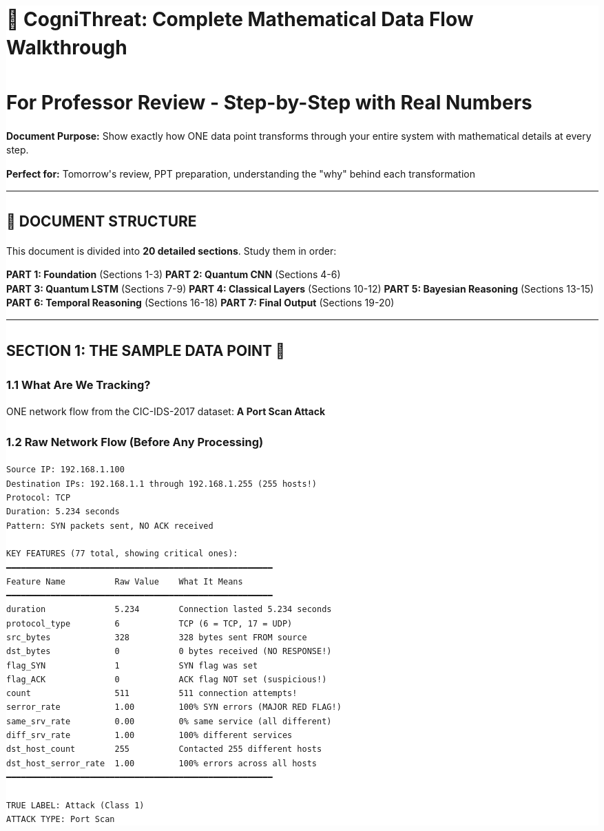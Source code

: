 # 🔬 CogniThreat: Complete Mathematical Data Flow Walkthrough
# For Professor Review - Step-by-Step with Real Numbers

**Document Purpose:** Show exactly how ONE data point transforms through your entire system with mathematical details at every step.

**Perfect for:** Tomorrow's review, PPT preparation, understanding the "why" behind each transformation

---

## 📖 DOCUMENT STRUCTURE

This document is divided into **20 detailed sections**. Study them in order:

**PART 1: Foundation** (Sections 1-3)
**PART 2: Quantum CNN** (Sections 4-6)  
**PART 3: Quantum LSTM** (Sections 7-9)
**PART 4: Classical Layers** (Sections 10-12)
**PART 5: Bayesian Reasoning** (Sections 13-15)
**PART 6: Temporal Reasoning** (Sections 16-18)
**PART 7: Final Output** (Sections 19-20)

---

## SECTION 1: THE SAMPLE DATA POINT 🎯

### 1.1 What Are We Tracking?

ONE network flow from the CIC-IDS-2017 dataset: **A Port Scan Attack**

### 1.2 Raw Network Flow (Before Any Processing)

```
Source IP: 192.168.1.100
Destination IPs: 192.168.1.1 through 192.168.1.255 (255 hosts!)
Protocol: TCP  
Duration: 5.234 seconds
Pattern: SYN packets sent, NO ACK received

KEY FEATURES (77 total, showing critical ones):
━━━━━━━━━━━━━━━━━━━━━━━━━━━━━━━━━━━━━━━━━━━━━━━━━━━━━━
Feature Name          Raw Value    What It Means
━━━━━━━━━━━━━━━━━━━━━━━━━━━━━━━━━━━━━━━━━━━━━━━━━━━━━━
duration              5.234        Connection lasted 5.234 seconds
protocol_type         6            TCP (6 = TCP, 17 = UDP)
src_bytes             328          328 bytes sent FROM source
dst_bytes             0            0 bytes received (NO RESPONSE!)
flag_SYN              1            SYN flag was set
flag_ACK              0            ACK flag NOT set (suspicious!)
count                 511          511 connection attempts!
serror_rate           1.00         100% SYN errors (MAJOR RED FLAG!)
same_srv_rate         0.00         0% same service (all different)
diff_srv_rate         1.00         100% different services  
dst_host_count        255          Contacted 255 different hosts
dst_host_serror_rate  1.00         100% errors across all hosts
━━━━━━━━━━━━━━━━━━━━━━━━━━━━━━━━━━━━━━━━━━━━━━━━━━━━━━

TRUE LABEL: Attack (Class 1)
ATTACK TYPE: Port Scan
```
